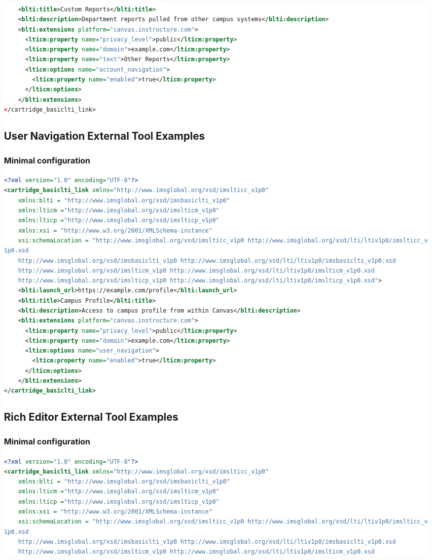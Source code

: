 ```xml
    <blti:title>Custom Reports</blti:title>
    <blti:description>Department reports pulled from other campus systems</blti:description>
    <blti:extensions platform="canvas.instructure.com">
      <lticm:property name="privacy_level">public</lticm:property>
      <lticm:property name="domain">example.com</lticm:property>
      <lticm:property name="text">Other Reports</lticm:property>
      <lticm:options name="account_navigation">
        <lticm:property name="enabled">true</lticm:property>
      </lticm:options>
    </blti:extensions>
</cartridge_basiclti_link>
```

## User Navigation External Tool Examples

### Minimal configuration

```xml
<?xml version="1.0" encoding="UTF-8"?>
<cartridge_basiclti_link xmlns="http://www.imsglobal.org/xsd/imslticc_v1p0"
    xmlns:blti = "http://www.imsglobal.org/xsd/imsbasiclti_v1p0"
    xmlns:lticm ="http://www.imsglobal.org/xsd/imslticm_v1p0"
    xmlns:lticp ="http://www.imsglobal.org/xsd/imslticp_v1p0"
    xmlns:xsi = "http://www.w3.org/2001/XMLSchema-instance"
    xsi:schemaLocation = "http://www.imsglobal.org/xsd/imslticc_v1p0 http://www.imsglobal.org/xsd/lti/ltiv1p0/imslticc_v1p0.xsd
    http://www.imsglobal.org/xsd/imsbasiclti_v1p0 http://www.imsglobal.org/xsd/lti/ltiv1p0/imsbasiclti_v1p0.xsd
    http://www.imsglobal.org/xsd/imslticm_v1p0 http://www.imsglobal.org/xsd/lti/ltiv1p0/imslticm_v1p0.xsd
    http://www.imsglobal.org/xsd/imslticp_v1p0 http://www.imsglobal.org/xsd/lti/ltiv1p0/imslticp_v1p0.xsd">
    <blti:launch_url>https://example.com/profile</blti:launch_url>
    <blti:title>Campus Profile</blti:title>
    <blti:description>Access to campus profile from within Canvas</blti:description>
    <blti:extensions platform="canvas.instructure.com">
      <lticm:property name="privacy_level">public</lticm:property>
      <lticm:property name="domain">example.com</lticm:property>
      <lticm:options name="user_navigation">
        <lticm:property name="enabled">true</lticm:property>
      </lticm:options>
    </blti:extensions>
</cartridge_basiclti_link>
```

## Rich Editor External Tool Examples

### Minimal configuration

```xml
<?xml version="1.0" encoding="UTF-8"?>
<cartridge_basiclti_link xmlns="http://www.imsglobal.org/xsd/imslticc_v1p0"
    xmlns:blti = "http://www.imsglobal.org/xsd/imsbasiclti_v1p0"
    xmlns:lticm ="http://www.imsglobal.org/xsd/imslticm_v1p0"
    xmlns:lticp ="http://www.imsglobal.org/xsd/imslticp_v1p0"
    xmlns:xsi = "http://www.w3.org/2001/XMLSchema-instance"
    xsi:schemaLocation = "http://www.imsglobal.org/xsd/imslticc_v1p0 http://www.imsglobal.org/xsd/lti/ltiv1p0/imslticc_v1p0.xsd
    http://www.imsglobal.org/xsd/imsbasiclti_v1p0 http://www.imsglobal.org/xsd/lti/ltiv1p0/imsbasiclti_v1p0.xsd
    http://www.imsglobal.org/xsd/imslticm_v1p0 http://www.imsglobal.org/xsd/lti/ltiv1p0/imslticm_v1p0.xsd
```